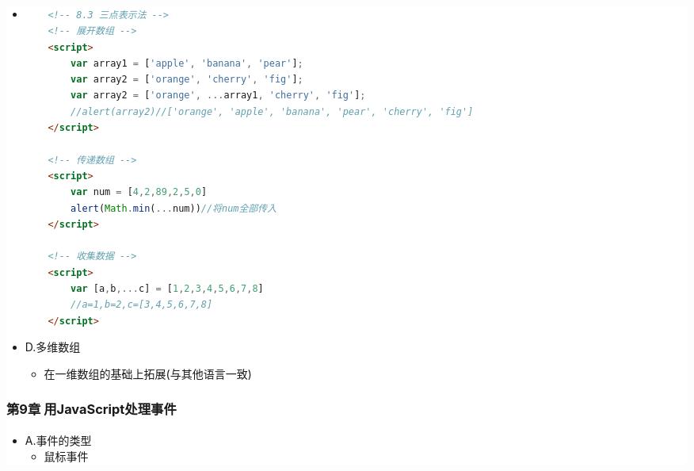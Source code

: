   - ```html
        <!-- 8.3 三点表示法 -->
        <!-- 展开数组 -->
        <script>
            var array1 = ['apple', 'banana', 'pear'];
            var array2 = ['orange', 'cherry', 'fig'];
            var array2 = ['orange', ...array1, 'cherry', 'fig'];
            //alert(array2)//['orange', 'apple', 'banana', 'pear', 'cherry', 'fig']
        </script>
    
        <!-- 传递数组 -->
        <script>
            var num = [4,2,89,2,5,0]
            alert(Math.min(...num))//将num全部传入
        </script>
    
        <!-- 收集数据 -->
        <script>
            var [a,b,...c] = [1,2,3,4,5,6,7,8]
            //a=1,b=2,c=[3,4,5,6,7,8]
        </script>
    ```

- D.多维数组

  - 在一维数组的基础上拓展(与其他语言一致)

### 第9章 用JavaScript处理事件

- A.事件的类型
  - 鼠标事件